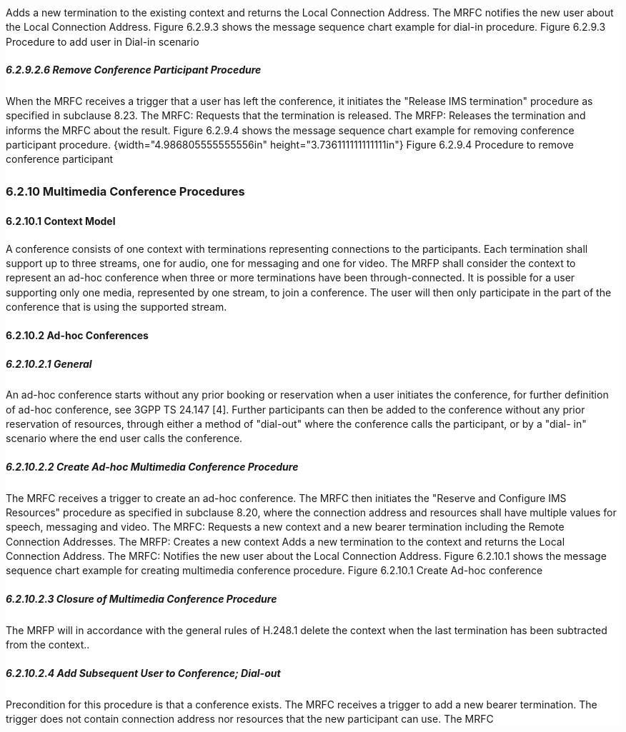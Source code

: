 Adds a new termination to the existing context and returns the Local
Connection Address.
The MRFC notifies the new user about the Local Connection Address.
Figure 6.2.9.3 shows the message sequence chart example for dial-in procedure.
Figure 6.2.9.3 Procedure to add user in Dial-in scenario
##### 6.2.9.2.6 Remove Conference Participant Procedure
When the MRFC receives a trigger that a user has left the conference, it
initiates the \"Release IMS termination\" procedure as specified in subclause
8.23.
The MRFC:
Requests that the termination is released.
The MRFP:
Releases the termination and informs the MRFC about the result.
Figure 6.2.9.4 shows the message sequence chart example for removing
conference participant procedure.
{width="4.986805555555556in" height="3.736111111111111in"}
Figure 6.2.9.4 Procedure to remove conference participant
### 6.2.10 Multimedia Conference Procedures
#### 6.2.10.1 Context Model
A conference consists of one context with terminations representing
connections to the participants. Each termination shall support up to three
streams, one for audio, one for messaging and one for video. The MRFP shall
consider the context to represent an ad-hoc conference when three or more
terminations have been through-connected.
It is possible for a user supporting only one media, represented by one
stream, to join a conference. The user will then only participate in the part
of the conference that is using the supported stream.
#### 6.2.10.2 Ad-hoc Conferences
##### 6.2.10.2.1 General
An ad-hoc conference starts without any prior booking or reservation when a
user initiates the conference, for further definition of ad-hoc conference,
see 3GPP TS 24.147 [4]. Further participants can then be added to the
conference without any prior reservation of resources, through either a method
of \"dial-out\" where the conference calls the participant, or by a \"dial-
in\" scenario where the end user calls the conference.
##### 6.2.10.2.2 Create Ad-hoc Multimedia Conference Procedure
The MRFC receives a trigger to create an ad-hoc conference. The MRFC then
initiates the \"Reserve and Configure IMS Resources\" procedure as specified
in subclause 8.20, where the connection address and resources shall have
multiple values for speech, messaging and video.
The MRFC:
Requests a new context and a new bearer termination including the Remote
Connection Addresses.
The MRFP:
Creates a new context
Adds a new termination to the context and returns the Local Connection
Address.
The MRFC:
Notifies the new user about the Local Connection Address.
Figure 6.2.10.1 shows the message sequence chart example for creating
multimedia conference procedure.
Figure 6.2.10.1 Create Ad-hoc conference
##### 6.2.10.2.3 Closure of Multimedia Conference Procedure
The MRFP will in accordance with the general rules of H.248.1 delete the
context when the last termination has been subtracted from the context..
##### 6.2.10.2.4 Add Subsequent User to Conference; Dial-out
Precondition for this procedure is that a conference exists. The MRFC receives
a trigger to add a new bearer termination. The trigger does not contain
connection address nor resources that the new participant can use. The MRFC